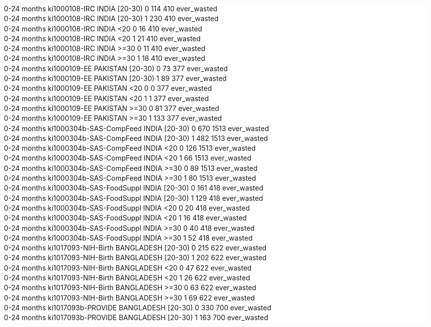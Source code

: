 0-24 months   ki1000108-IRC              INDIA                          [20-30)              0      114     410  ever_wasted      
0-24 months   ki1000108-IRC              INDIA                          [20-30)              1      230     410  ever_wasted      
0-24 months   ki1000108-IRC              INDIA                          <20                  0       16     410  ever_wasted      
0-24 months   ki1000108-IRC              INDIA                          <20                  1       21     410  ever_wasted      
0-24 months   ki1000108-IRC              INDIA                          >=30                 0       11     410  ever_wasted      
0-24 months   ki1000108-IRC              INDIA                          >=30                 1       18     410  ever_wasted      
0-24 months   ki1000109-EE               PAKISTAN                       [20-30)              0       73     377  ever_wasted      
0-24 months   ki1000109-EE               PAKISTAN                       [20-30)              1       89     377  ever_wasted      
0-24 months   ki1000109-EE               PAKISTAN                       <20                  0        0     377  ever_wasted      
0-24 months   ki1000109-EE               PAKISTAN                       <20                  1        1     377  ever_wasted      
0-24 months   ki1000109-EE               PAKISTAN                       >=30                 0       81     377  ever_wasted      
0-24 months   ki1000109-EE               PAKISTAN                       >=30                 1      133     377  ever_wasted      
0-24 months   ki1000304b-SAS-CompFeed    INDIA                          [20-30)              0      670    1513  ever_wasted      
0-24 months   ki1000304b-SAS-CompFeed    INDIA                          [20-30)              1      482    1513  ever_wasted      
0-24 months   ki1000304b-SAS-CompFeed    INDIA                          <20                  0      126    1513  ever_wasted      
0-24 months   ki1000304b-SAS-CompFeed    INDIA                          <20                  1       66    1513  ever_wasted      
0-24 months   ki1000304b-SAS-CompFeed    INDIA                          >=30                 0       89    1513  ever_wasted      
0-24 months   ki1000304b-SAS-CompFeed    INDIA                          >=30                 1       80    1513  ever_wasted      
0-24 months   ki1000304b-SAS-FoodSuppl   INDIA                          [20-30)              0      161     418  ever_wasted      
0-24 months   ki1000304b-SAS-FoodSuppl   INDIA                          [20-30)              1      129     418  ever_wasted      
0-24 months   ki1000304b-SAS-FoodSuppl   INDIA                          <20                  0       20     418  ever_wasted      
0-24 months   ki1000304b-SAS-FoodSuppl   INDIA                          <20                  1       16     418  ever_wasted      
0-24 months   ki1000304b-SAS-FoodSuppl   INDIA                          >=30                 0       40     418  ever_wasted      
0-24 months   ki1000304b-SAS-FoodSuppl   INDIA                          >=30                 1       52     418  ever_wasted      
0-24 months   ki1017093-NIH-Birth        BANGLADESH                     [20-30)              0      215     622  ever_wasted      
0-24 months   ki1017093-NIH-Birth        BANGLADESH                     [20-30)              1      202     622  ever_wasted      
0-24 months   ki1017093-NIH-Birth        BANGLADESH                     <20                  0       47     622  ever_wasted      
0-24 months   ki1017093-NIH-Birth        BANGLADESH                     <20                  1       26     622  ever_wasted      
0-24 months   ki1017093-NIH-Birth        BANGLADESH                     >=30                 0       63     622  ever_wasted      
0-24 months   ki1017093-NIH-Birth        BANGLADESH                     >=30                 1       69     622  ever_wasted      
0-24 months   ki1017093b-PROVIDE         BANGLADESH                     [20-30)              0      330     700  ever_wasted      
0-24 months   ki1017093b-PROVIDE         BANGLADESH                     [20-30)              1      163     700  ever_wasted      